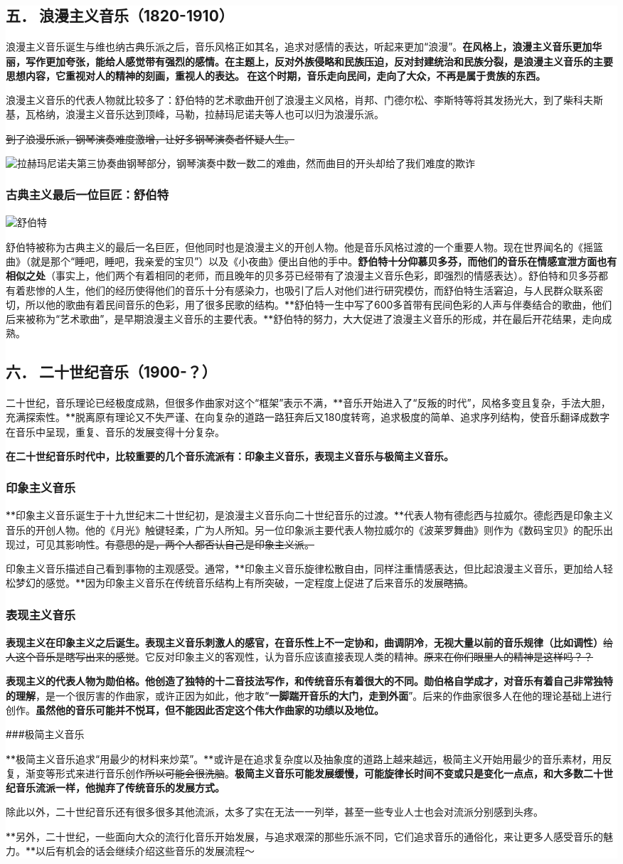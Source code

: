 

## 五． 浪漫主义音乐（1820-1910）

浪漫主义音乐诞生与维也纳古典乐派之后，音乐风格正如其名，追求对感情的表达，听起来更加“浪漫”。**在风格上，浪漫主义音乐更加华丽，写作更加夸张，能给人感觉带有强烈的感情。在主题上，反对外族侵略和民族压迫，反对封建统治和民族分裂，是浪漫主义音乐的主要思想内容，它重视对人的精神的刻画，重视人的表达。 在这个时期，音乐走向民间，走向了大众，不再是属于贵族的东西。**

浪漫主义音乐的代表人物就比较多了：舒伯特的艺术歌曲开创了浪漫主义风格，肖邦、门德尔松、李斯特等将其发扬光大，到了柴科夫斯基，瓦格纳，浪漫主义音乐达到顶峰，马勒，拉赫玛尼诺夫等人也可以归为浪漫乐派。

<del>到了浪漫乐派，钢琴演奏难度激增，让好多钢琴演奏者怀疑人生。</del>

![拉赫玛尼诺夫第三协奏曲钢琴部分，钢琴演奏中数一数二的难曲，然而曲目的开头却给了我们难度的欺诈](http://p3gpx2dly.bkt.clouddn.com/20181105154141949877543.jpg)

### 古典主义最后一位巨匠：舒伯特

![舒伯特](http://p3gpx2dly.bkt.clouddn.com/20181105154141952119421.jpg)



舒伯特被称为古典主义的最后一名巨匠，但他同时也是浪漫主义的开创人物。他是音乐风格过渡的一个重要人物。现在世界闻名的《摇篮曲》（就是那个“睡吧，睡吧，我亲爱的宝贝”）以及《小夜曲》便出自他的手中。**舒伯特十分仰慕贝多芬，而他们的音乐在情感宣泄方面也有相似之处**（事实上，他们两个有着相同的老师，而且晚年的贝多芬已经带有了浪漫主义音乐色彩，即强烈的情感表达）。舒伯特和贝多芬都有着悲惨的人生，他们的经历使得他们的音乐十分有感染力，也吸引了后人对他们进行研究模仿，而舒伯特生活窘迫，与人民群众联系密切，所以他的歌曲有着民间音乐的色彩，用了很多民歌的结构。**舒伯特一生中写了600多首带有民间色彩的人声与伴奏结合的歌曲，他们后来被称为“艺术歌曲”，是早期浪漫主义音乐的主要代表。**舒伯特的努力，大大促进了浪漫主义音乐的形成，并在最后开花结果，走向成熟。



## 六． 二十世纪音乐（1900-？）

二十世纪，音乐理论已经极度成熟，但很多作曲家对这个“框架”表示不满，**音乐开始进入了“反叛的时代”，风格多变且复杂，手法大胆，充满探索性。**脱离原有理论又不失严谨、在向复杂的道路一路狂奔后又180度转弯，追求极度的简单、追求序列结构，使音乐翻译成数字在音乐中呈现，重复、音乐的发展变得十分复杂。

**在二十世纪音乐时代中，比较重要的几个音乐流派有：印象主义音乐，表现主义音乐与极简主义音乐。**

### 印象主义音乐

**印象主义音乐诞生于十九世纪末二十世纪初，是浪漫主义音乐向二十世纪音乐的过渡。**代表人物有德彪西与拉威尔。德彪西是印象主义音乐的开创人物。他的《月光》触键轻柔，广为人所知。另一位印象派主要代表人物拉威尔的《波莱罗舞曲》则作为《数码宝贝》的配乐出现过，可见其影响性。<del>有意思的是，两个人都否认自己是印象主义派。</del>

印象主义音乐描述自己看到事物的主观感受。通常，**印象主义音乐旋律松散自由，同样注重情感表达，但比起浪漫主义音乐，更加给人轻松梦幻的感觉。**因为印象主义音乐在传统音乐结构上有所突破，一定程度上促进了后来音乐的发展<del>瞎搞</del>。

### 表现主义音乐

**表现主义在印象主义之后诞生。表现主义音乐刺激人的感官，在音乐性上不一定协和，曲调阴冷**，**无视大量以前的音乐规律（比如调性）**<del>给人这个音乐是瞎写出来的感觉</del>。它反对印象主义的客观性，认为音乐应该直接表现人类的精神。<del>原来在你们眼里人的精神是这样吗？？</del>

**表现主义的代表人物为勋伯格。**他创造了独特的十二音技法写作，和传统音乐有着很大的不同。勋伯格**自学成才，对音乐有着自己非常独特的理解**，是一个很厉害的作曲家，或许正因为如此，他才敢“**一脚踹开音乐的大门，走到外面**”。后来的作曲家很多人在他的理论基础上进行创作。**虽然他的音乐可能并不悦耳，但不能因此否定这个伟大作曲家的功绩以及地位。**

###极简主义音乐

**极简主义音乐追求“用最少的材料来炒菜”。**或许是在追求复杂度以及抽象度的道路上越来越远，极简主义开始用最少的音乐素材，用反复，渐变等形式来进行音乐创作<del>所以可能会很洗脑</del>。**极简主义音乐可能发展缓慢，可能旋律长时间不变或只是变化一点点，和大多数二十世纪音乐流派一样，他抛弃了传统音乐的发展方式。**

除此以外，二十世纪音乐还有很多很多其他流派，太多了实在无法一一列举，甚至一些专业人士也会对流派分别感到头疼。

**另外，二十世纪，一些面向大众的流行化音乐开始发展，与追求艰深的那些乐派不同，它们追求音乐的通俗化，来让更多人感受音乐的魅力。**以后有机会的话会继续介绍这些音乐的发展流程～